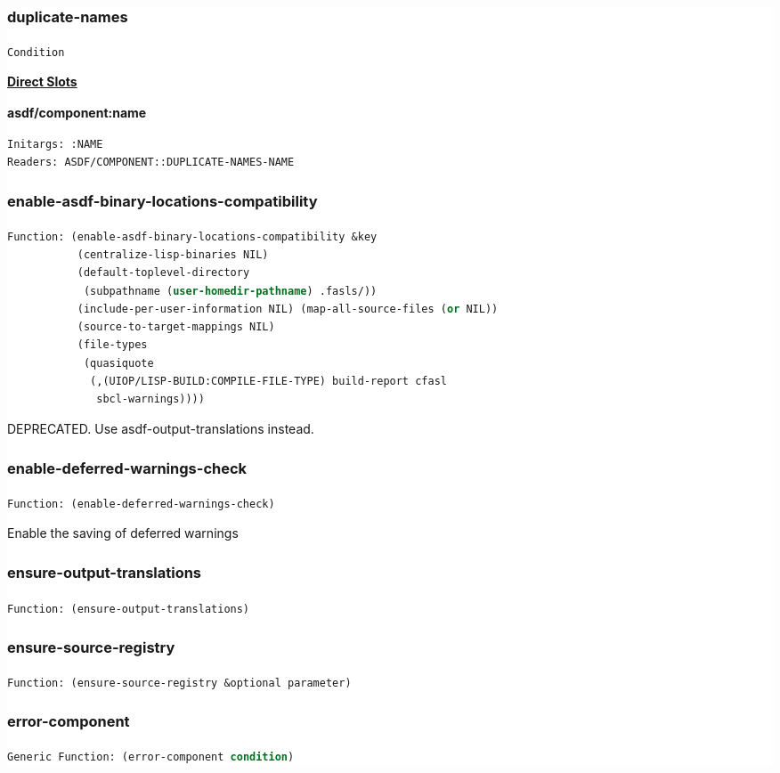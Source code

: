 ### duplicate-names

```lisp
Condition
```

<u>**Direct Slots**</u>

**asdf/component:name**
```lisp
Initargs: :NAME
Readers: ASDF/COMPONENT::DUPLICATE-NAMES-NAME
```

### enable-asdf-binary-locations-compatibility

```lisp
Function: (enable-asdf-binary-locations-compatibility &key
           (centralize-lisp-binaries NIL)
           (default-toplevel-directory
            (subpathname (user-homedir-pathname) .fasls/))
           (include-per-user-information NIL) (map-all-source-files (or NIL))
           (source-to-target-mappings NIL)
           (file-types
            (quasiquote
             (,(UIOP/LISP-BUILD:COMPILE-FILE-TYPE) build-report cfasl
              sbcl-warnings))))
```

DEPRECATED. Use asdf-output-translations instead.

### enable-deferred-warnings-check

```lisp
Function: (enable-deferred-warnings-check)
```

Enable the saving of deferred warnings

### ensure-output-translations

```lisp
Function: (ensure-output-translations)
```



### ensure-source-registry

```lisp
Function: (ensure-source-registry &optional parameter)
```



### error-component

```lisp
Generic Function: (error-component condition)
```
